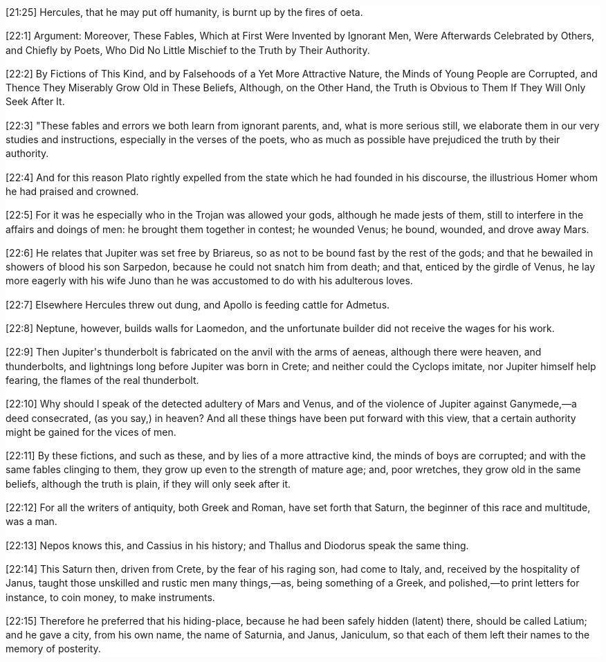 [21:25] Hercules, that he may put off humanity, is burnt up by the fires of oeta.

[22:1] Argument:  Moreover, These Fables, Which at First Were Invented by Ignorant Men, Were Afterwards Celebrated by Others, and Chiefly by Poets, Who Did No Little Mischief to the Truth by Their Authority.

[22:2] By Fictions of This Kind, and by Falsehoods of a Yet More Attractive Nature, the Minds of Young People are Corrupted, and Thence They Miserably Grow Old in These Beliefs, Although, on the Other Hand, the Truth is Obvious to Them If They Will Only Seek After It.

[22:3] "These fables and errors we both learn from ignorant parents, and, what is more serious still, we elaborate them in our very studies and instructions, especially in the verses of the poets, who as much as possible have prejudiced the truth by their authority.

[22:4] And for this reason Plato rightly expelled from the state which he had founded in his discourse, the illustrious Homer whom he had praised and crowned.

[22:5] For it was he especially who in the Trojan was allowed your gods, although he made jests of them, still to interfere in the affairs and doings of men:  he brought them together in contest; he wounded Venus; he bound, wounded, and drove away Mars.

[22:6] He relates that Jupiter was set free by Briareus, so as not to be bound fast by the rest of the gods; and that he bewailed in showers of blood his son Sarpedon, because he could not snatch him from death; and that, enticed by the girdle of Venus, he lay more eagerly with his wife Juno than he was accustomed to do with his adulterous loves.

[22:7] Elsewhere Hercules threw out dung, and Apollo is feeding cattle for Admetus.

[22:8] Neptune, however, builds walls for Laomedon, and the unfortunate builder did not receive the wages for his work.

[22:9] Then Jupiter's thunderbolt is fabricated on the anvil with the arms of aeneas, although there were heaven, and thunderbolts, and lightnings long before Jupiter was born in Crete; and neither could the Cyclops imitate, nor Jupiter himself help fearing, the flames of the real thunderbolt.

[22:10] Why should I speak of the detected adultery of Mars and Venus, and of the violence of Jupiter against Ganymede,—a deed consecrated, (as you say,) in heaven?  And all these things have been put forward with this view, that a certain authority might be gained for the vices of men.

[22:11] By these fictions, and such as these, and by lies of a more attractive kind, the minds of boys are corrupted; and with the same fables clinging to them, they grow up even to the strength of mature age; and, poor wretches, they grow old in the same beliefs, although the truth is plain, if they will only seek after it.

[22:12] For all the writers of antiquity, both Greek and Roman, have set forth that Saturn, the beginner of this race and multitude, was a man.

[22:13] Nepos knows this, and Cassius in his history; and Thallus and Diodorus speak the same thing.

[22:14] This Saturn then, driven from Crete, by the fear of his raging son, had come to Italy, and, received by the hospitality of Janus, taught those unskilled and rustic men many things,—as, being something of a Greek, and polished,—to print letters for instance, to coin money, to make instruments.

[22:15] Therefore he preferred that his hiding-place, because he had been safely hidden (latent) there, should be called Latium; and he gave a city, from his own name, the name of Saturnia, and Janus, Janiculum, so that each of them left their names to the memory of posterity.
